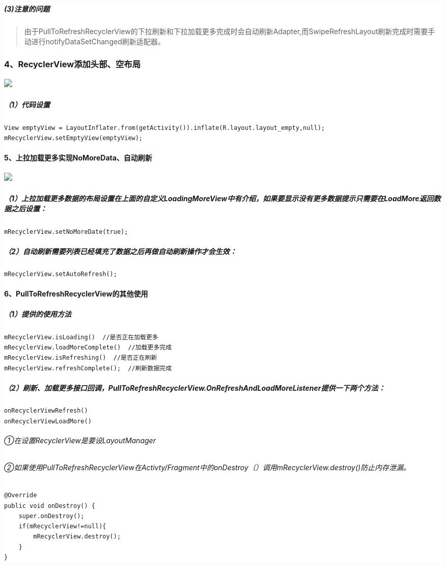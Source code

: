 ##### (3)注意的问题
>由于PullToRefreshRecyclerView的下拉刷新和下拉加载更多完成时会自动刷新Adapter,而SwipeRefreshLayout刷新完成时需要手动进行notifyDataSetChanged刷新适配器。

### 4、RecyclerView添加头部、空布局

![](https://upload-images.jianshu.io/upload_images/4361802-43963d6039c41bb2.gif?imageMogr2/auto-orient/strip)

##### （1）代码设置

	View emptyView = LayoutInflater.from(getActivity()).inflate(R.layout.layout_empty,null);
	mRecyclerView.setEmptyView(emptyView);

#### 5、上拉加载更多实现NoMoreData、自动刷新

![](https://upload-images.jianshu.io/upload_images/4361802-631dfbc16e8fe42d.gif?imageMogr2/auto-orient/strip)


##### （1）上拉加载更多数据的布局设置在上面的自定义LoadingMoreView中有介绍，如果要显示没有更多数据提示只需要在LoadMore返回数据之后设置：

    mRecyclerView.setNoMoreDate(true);

##### （2）自动刷新需要列表已经填充了数据之后再做自动刷新操作才会生效：

    mRecyclerView.setAutoRefresh();



####  6、PullToRefreshRecyclerView的其他使用

##### （1）提供的使用方法

    mRecyclerView.isLoading()  //是否正在加载更多
    mRecyclerView.loadMoreComplete()  //加载更多完成
    mRecyclerView.isRefreshing()  //是否正在刷新
    mRecyclerView.refreshComplete();  //刷新数据完成

##### （2）刷新、加载更多接口回调，PullToRefreshRecyclerView.OnRefreshAndLoadMoreListener提供一下两个方法：

    onRecyclerViewRefresh()
    onRecyclerViewLoadMore()
    
###### ①在设置RecyclerView是要设LayoutManager
###### ②如果使用PullToRefreshRecyclerView在Activty/Fragment中的onDestroy（）调用mRecyclerView.destroy()防止内存泄漏。
    @Override
	public void onDestroy() {
		super.onDestroy();
		if(mRecyclerView!=null){
			mRecyclerView.destroy();
		}
	}
